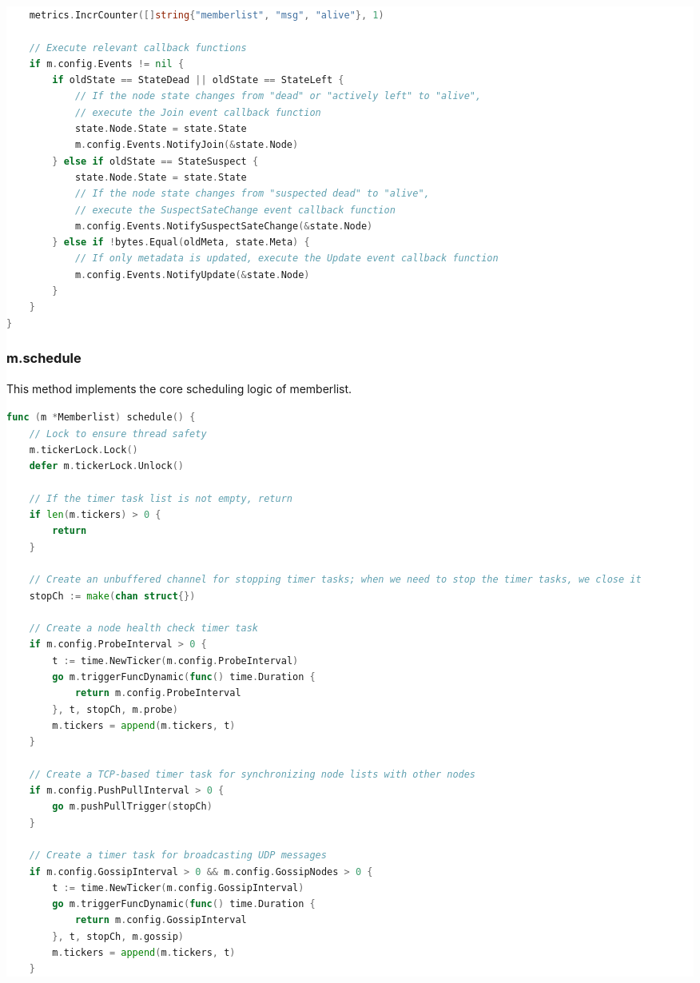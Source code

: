 ```go
	metrics.IncrCounter([]string{"memberlist", "msg", "alive"}, 1)

	// Execute relevant callback functions
	if m.config.Events != nil {
		if oldState == StateDead || oldState == StateLeft {
            // If the node state changes from "dead" or "actively left" to "alive",
            // execute the Join event callback function
			state.Node.State = state.State
			m.config.Events.NotifyJoin(&state.Node)
		} else if oldState == StateSuspect {
			state.Node.State = state.State
            // If the node state changes from "suspected dead" to "alive",
            // execute the SuspectSateChange event callback function
			m.config.Events.NotifySuspectSateChange(&state.Node)
		} else if !bytes.Equal(oldMeta, state.Meta) {
			// If only metadata is updated, execute the Update event callback function
			m.config.Events.NotifyUpdate(&state.Node)
		}
	}
}
```

### m.schedule

This method implements the core scheduling logic of memberlist.

```go
func (m *Memberlist) schedule() {
    // Lock to ensure thread safety
	m.tickerLock.Lock()
	defer m.tickerLock.Unlock()

	// If the timer task list is not empty, return
	if len(m.tickers) > 0 {
		return
	}

    // Create an unbuffered channel for stopping timer tasks; when we need to stop the timer tasks, we close it
	stopCh := make(chan struct{})

	// Create a node health check timer task
	if m.config.ProbeInterval > 0 {
		t := time.NewTicker(m.config.ProbeInterval)
		go m.triggerFuncDynamic(func() time.Duration {
			return m.config.ProbeInterval
		}, t, stopCh, m.probe)
		m.tickers = append(m.tickers, t)
	}

	// Create a TCP-based timer task for synchronizing node lists with other nodes
	if m.config.PushPullInterval > 0 {
		go m.pushPullTrigger(stopCh)
	}

	// Create a timer task for broadcasting UDP messages
	if m.config.GossipInterval > 0 && m.config.GossipNodes > 0 {
		t := time.NewTicker(m.config.GossipInterval)
		go m.triggerFuncDynamic(func() time.Duration {
			return m.config.GossipInterval
		}, t, stopCh, m.gossip)
		m.tickers = append(m.tickers, t)
	}

```